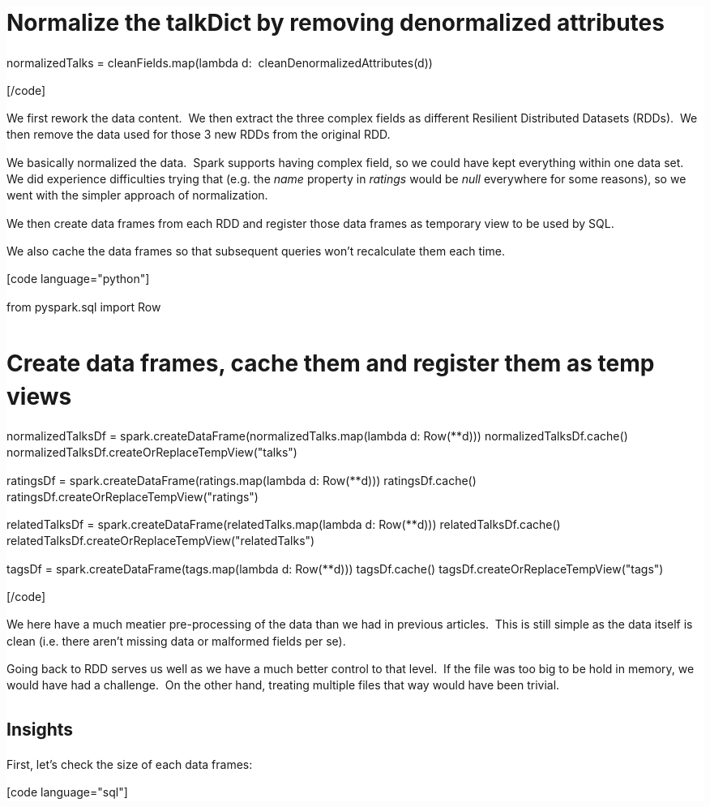 # Normalize the talkDict by removing denormalized attributes
normalizedTalks = cleanFields.map(lambda d:  cleanDenormalizedAttributes(d))

[/code]

We first rework the data content.  We then extract the three complex fields as different Resilient Distributed Datasets (RDDs).  We then remove the data used for those 3 new RDDs from the original RDD.

We basically normalized the data.  Spark supports having complex field, so we could have kept everything within one data set.  We did experience difficulties trying that (e.g. the <em>name</em> property in <em>ratings</em> would be <em>null</em> everywhere for some reasons), so we went with the simpler approach of normalization.

We then create data frames from each RDD and register those data frames as temporary view to be used by SQL.

We also cache the data frames so that subsequent queries won’t recalculate them each time.

[code language="python"]

from pyspark.sql import Row

# Create data frames, cache them and register them as temp views
normalizedTalksDf = spark.createDataFrame(normalizedTalks.map(lambda d: Row(**d)))
normalizedTalksDf.cache()
normalizedTalksDf.createOrReplaceTempView(&quot;talks&quot;)

ratingsDf = spark.createDataFrame(ratings.map(lambda d: Row(**d)))
ratingsDf.cache()
ratingsDf.createOrReplaceTempView(&quot;ratings&quot;)

relatedTalksDf = spark.createDataFrame(relatedTalks.map(lambda d: Row(**d)))
relatedTalksDf.cache()
relatedTalksDf.createOrReplaceTempView(&quot;relatedTalks&quot;)

tagsDf = spark.createDataFrame(tags.map(lambda d: Row(**d)))
tagsDf.cache()
tagsDf.createOrReplaceTempView(&quot;tags&quot;)

[/code]

We here have a much meatier pre-processing of the data than we had in previous articles.  This is still simple as the data itself is clean (i.e. there aren’t missing data or malformed fields per se).

Going back to RDD serves us well as we have a much better control to that level.  If the file was too big to be hold in memory, we would have had a challenge.  On the other hand, treating multiple files that way would have been trivial.
<h2>Insights</h2>
First, let’s check the size of each data frames:

[code language="sql"]
